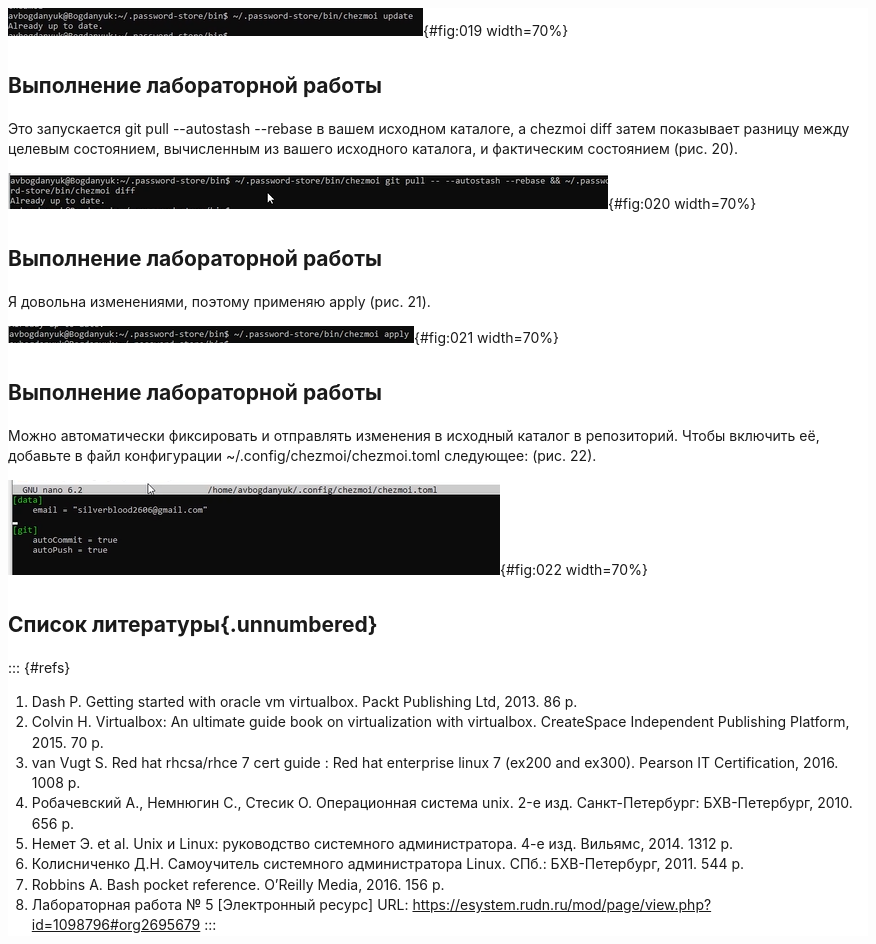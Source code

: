 ![Update](image/19.png){#fig:019 width=70%}

## Выполнение лабораторной работы

Это запускается git pull --autostash --rebase в вашем исходном каталоге, а chezmoi diff затем показывает разницу между целевым состоянием, вычисленным из вашего исходного каталога, и фактическим состоянием (рис. 20).

![Разница между целевым состоянием, вычисленным из вашего исходного каталога, и фактическим состоянием](image/20.png){#fig:020 width=70%}

## Выполнение лабораторной работы

Я довольна изменениями, поэтому применяю apply (рис. 21).

![apply](image/21.png){#fig:021 width=70%}

## Выполнение лабораторной работы

Можно автоматически фиксировать и отправлять изменения в исходный каталог в репозиторий. Чтобы включить её, добавьте в файл конфигурации ~/.config/chezmoi/chezmoi.toml следующее: (рис. 22).

![Автоотправление](image/22.png){#fig:022 width=70%}

## Список литературы{.unnumbered}

::: {#refs}
1. Dash P. Getting started with oracle vm virtualbox. Packt Publishing Ltd, 2013. 86 p.
2. Colvin H. Virtualbox: An ultimate guide book on virtualization with virtualbox. CreateSpace Independent Publishing Platform, 2015. 70 p.
3. van Vugt S. Red hat rhcsa/rhce 7 cert guide : Red hat enterprise linux 7 (ex200 and ex300). Pearson IT Certification, 2016. 1008 p.
4. Робачевский А., Немнюгин С., Стесик О. Операционная система unix. 2-е изд. Санкт-Петербург: БХВ-Петербург, 2010. 656 p.
5. Немет Э. et al. Unix и Linux: руководство системного администратора. 4-е изд. Вильямс, 2014. 1312 p.
6. Колисниченко Д.Н. Самоучитель системного администратора Linux. СПб.: БХВ-Петербург, 2011. 544 p.
7. Robbins A. Bash pocket reference. O’Reilly Media, 2016. 156 p.
8. Лабораторная работа № 5 [Электронный ресурс] URL: https://esystem.rudn.ru/mod/page/view.php?id=1098796#org2695679
:::